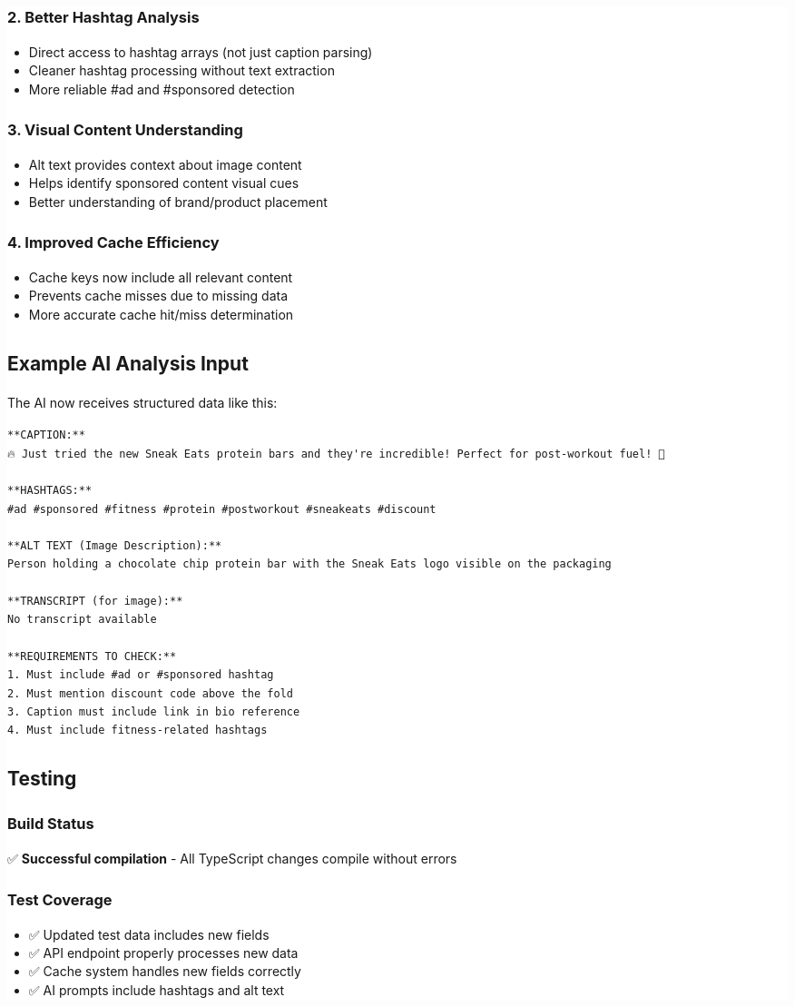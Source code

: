 ### 2. **Better Hashtag Analysis**
- Direct access to hashtag arrays (not just caption parsing)
- Cleaner hashtag processing without text extraction
- More reliable #ad and #sponsored detection

### 3. **Visual Content Understanding**
- Alt text provides context about image content
- Helps identify sponsored content visual cues
- Better understanding of brand/product placement

### 4. **Improved Cache Efficiency**
- Cache keys now include all relevant content
- Prevents cache misses due to missing data
- More accurate cache hit/miss determination

## Example AI Analysis Input

The AI now receives structured data like this:

```
**CAPTION:**
🔥 Just tried the new Sneak Eats protein bars and they're incredible! Perfect for post-workout fuel! 💪

**HASHTAGS:**
#ad #sponsored #fitness #protein #postworkout #sneakeats #discount

**ALT TEXT (Image Description):**
Person holding a chocolate chip protein bar with the Sneak Eats logo visible on the packaging

**TRANSCRIPT (for image):**
No transcript available

**REQUIREMENTS TO CHECK:**
1. Must include #ad or #sponsored hashtag
2. Must mention discount code above the fold
3. Caption must include link in bio reference
4. Must include fitness-related hashtags
```

## Testing

### Build Status
✅ **Successful compilation** - All TypeScript changes compile without errors

### Test Coverage
- ✅ Updated test data includes new fields
- ✅ API endpoint properly processes new data
- ✅ Cache system handles new fields correctly
- ✅ AI prompts include hashtags and alt text
